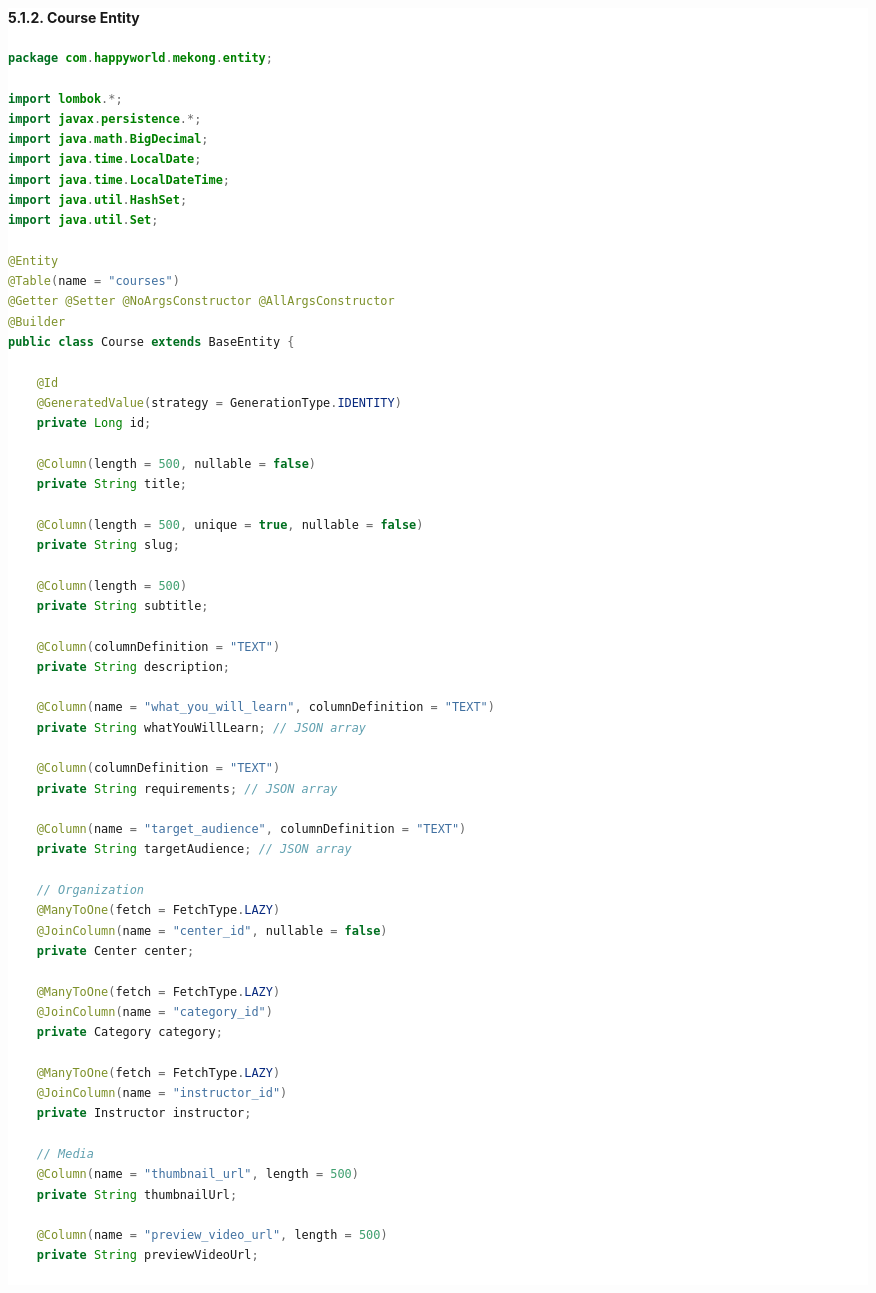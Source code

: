 #### 5.1.2. Course Entity

```java
package com.happyworld.mekong.entity;

import lombok.*;
import javax.persistence.*;
import java.math.BigDecimal;
import java.time.LocalDate;
import java.time.LocalDateTime;
import java.util.HashSet;
import java.util.Set;

@Entity
@Table(name = "courses")
@Getter @Setter @NoArgsConstructor @AllArgsConstructor
@Builder
public class Course extends BaseEntity {
    
    @Id
    @GeneratedValue(strategy = GenerationType.IDENTITY)
    private Long id;
    
    @Column(length = 500, nullable = false)
    private String title;
    
    @Column(length = 500, unique = true, nullable = false)
    private String slug;
    
    @Column(length = 500)
    private String subtitle;
    
    @Column(columnDefinition = "TEXT")
    private String description;
    
    @Column(name = "what_you_will_learn", columnDefinition = "TEXT")
    private String whatYouWillLearn; // JSON array
    
    @Column(columnDefinition = "TEXT")
    private String requirements; // JSON array
    
    @Column(name = "target_audience", columnDefinition = "TEXT")
    private String targetAudience; // JSON array
    
    // Organization
    @ManyToOne(fetch = FetchType.LAZY)
    @JoinColumn(name = "center_id", nullable = false)
    private Center center;
    
    @ManyToOne(fetch = FetchType.LAZY)
    @JoinColumn(name = "category_id")
    private Category category;
    
    @ManyToOne(fetch = FetchType.LAZY)
    @JoinColumn(name = "instructor_id")
    private Instructor instructor;
    
    // Media
    @Column(name = "thumbnail_url", length = 500)
    private String thumbnailUrl;
    
    @Column(name = "preview_video_url", length = 500)
    private String previewVideoUrl;
    
```